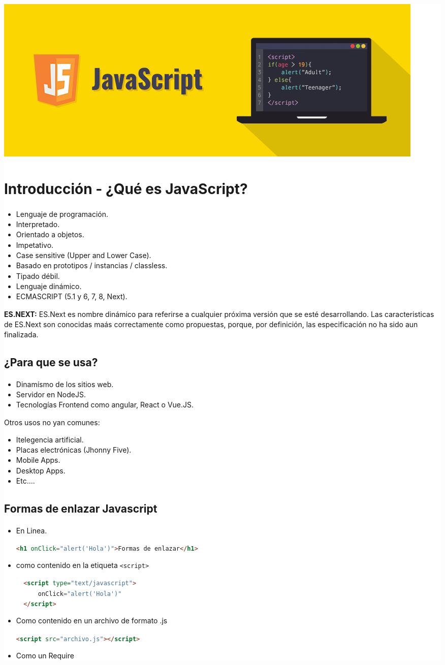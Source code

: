 ![javascript](./img/banner.png)

# Introducción - ¿Qué es JavaScript?

- Lenguaje de programación.
- Interpretado.
- Orientado a objetos.
- Impetativo.
- Case sensitive (Upper and Lower Case).
- Basado en prototipos / instancias / classless.
- Tipado débil.
- Lenguaje dinámico.
- ECMASCRIPT (5.1 y 6, 7, 8, Next).

**ES.NEXT:** ES.Next es nombre dinámico para referirse a cualquier próxima versión que se esté desarrollando. Las caracteristicas de ES.Next son conocidas maás correctamente como propuestas, porque, por definición, las especificación no ha sido aun finalizada. 

## ¿Para que se usa?
- Dinamísmo de los sitios web.
- Servidor en NodeJS.
- Tecnologías Frontend como angular, React o Vue.JS.

Otros usos no yan comunes:
- Itelegencia artificial.
- Placas electrónicas (Jhonny Five).
- Mobile Apps.
- Desktop Apps.
- Etc....

## Formas de enlazar Javascript
- En Linea.
  ```html
  <h1 onClick="alert('Hola')">Formas de enlazar</h1>
  ```
- como contenido en la etiqueta `<script>`
  ```html
    <script type="text/javascript">
        onClick="alert('Hola')"
    </script>
  ```
- Como contenido en un archivo de formato .js
  ```html
  <script src="archivo.js"></script>
  ```
- Como un Require
